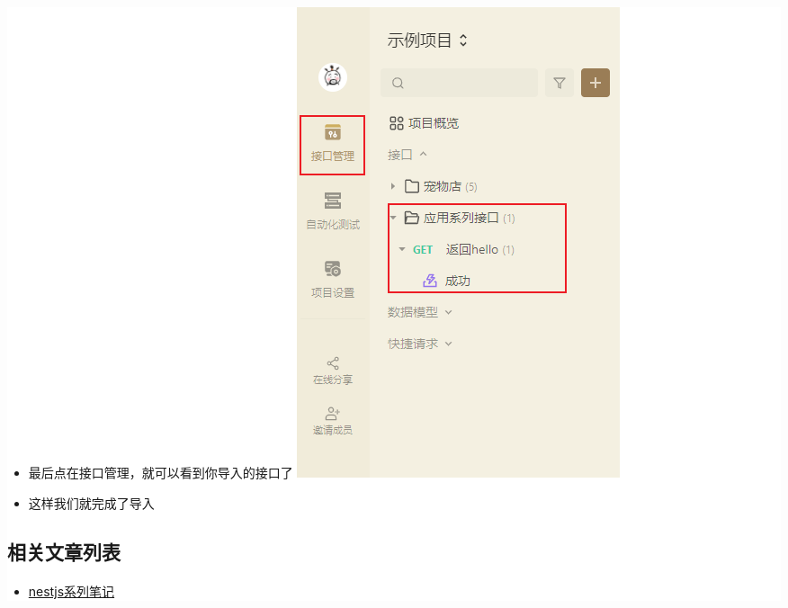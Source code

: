   - 最后点在接口管理，就可以看到你导入的接口了
  ![接口管理](./pic/12.png)

- 这样我们就完成了导入

## 相关文章列表
- [nestjs系列笔记](https://zdhsoft.blog.csdn.net/article/details/121746302)
